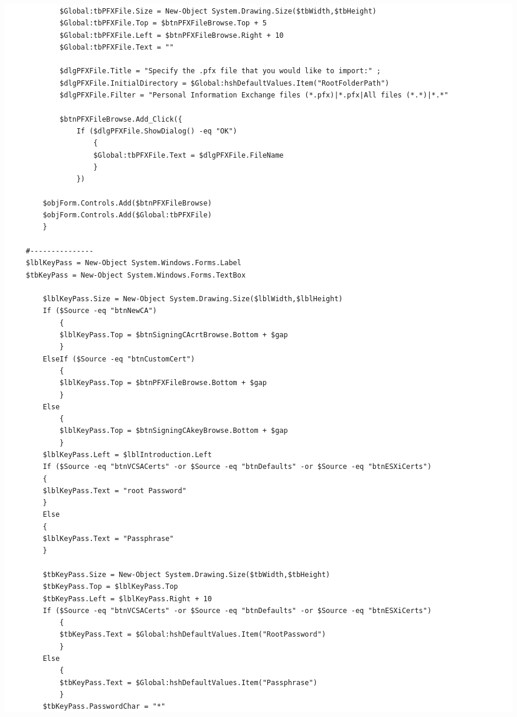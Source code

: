                  $Global:tbPFXFile.Size = New-Object System.Drawing.Size($tbWidth,$tbHeight)
                 $Global:tbPFXFile.Top = $btnPFXFileBrowse.Top + 5
                 $Global:tbPFXFile.Left = $btnPFXFileBrowse.Right + 10
                 $Global:tbPFXFile.Text = ""
 
                 $dlgPFXFile.Title = "Specify the .pfx file that you would like to import:" ;
                 $dlgPFXFile.InitialDirectory = $Global:hshDefaultValues.Item("RootFolderPath")
                 $dlgPFXFile.Filter = "Personal Information Exchange files (*.pfx)|*.pfx|All files (*.*)|*.*"
 
                 $btnPFXFileBrowse.Add_Click({
                     If ($dlgPFXFile.ShowDialog() -eq "OK")
                         {
                         $Global:tbPFXFile.Text = $dlgPFXFile.FileName
                         }
                     })
 
             $objForm.Controls.Add($btnPFXFileBrowse)
             $objForm.Controls.Add($Global:tbPFXFile) 
             }
 
         #---------------
         $lblKeyPass = New-Object System.Windows.Forms.Label
         $tbKeyPass = New-Object System.Windows.Forms.TextBox
 
             $lblKeyPass.Size = New-Object System.Drawing.Size($lblWidth,$lblHeight)
             If ($Source -eq "btnNewCA")
                 {
                 $lblKeyPass.Top = $btnSigningCAcrtBrowse.Bottom + $gap
                 }
             ElseIf ($Source -eq "btnCustomCert")
                 {
                 $lblKeyPass.Top = $btnPFXFileBrowse.Bottom + $gap
                 }
             Else
                 {
                 $lblKeyPass.Top = $btnSigningCAkeyBrowse.Bottom + $gap
                 }
             $lblKeyPass.Left = $lblIntroduction.Left
             If ($Source -eq "btnVCSACerts" -or $Source -eq "btnDefaults" -or $Source -eq "btnESXiCerts")
             {
             $lblKeyPass.Text = "root Password"
             }
             Else
             {
             $lblKeyPass.Text = "Passphrase"
             }
 
             $tbKeyPass.Size = New-Object System.Drawing.Size($tbWidth,$tbHeight)
             $tbKeyPass.Top = $lblKeyPass.Top
             $tbKeyPass.Left = $lblKeyPass.Right + 10
             If ($Source -eq "btnVCSACerts" -or $Source -eq "btnDefaults" -or $Source -eq "btnESXiCerts")
                 {
                 $tbKeyPass.Text = $Global:hshDefaultValues.Item("RootPassword")
                 }
             Else
                 {
                 $tbKeyPass.Text = $Global:hshDefaultValues.Item("Passphrase")
                 }
             $tbKeyPass.PasswordChar = "*"
 